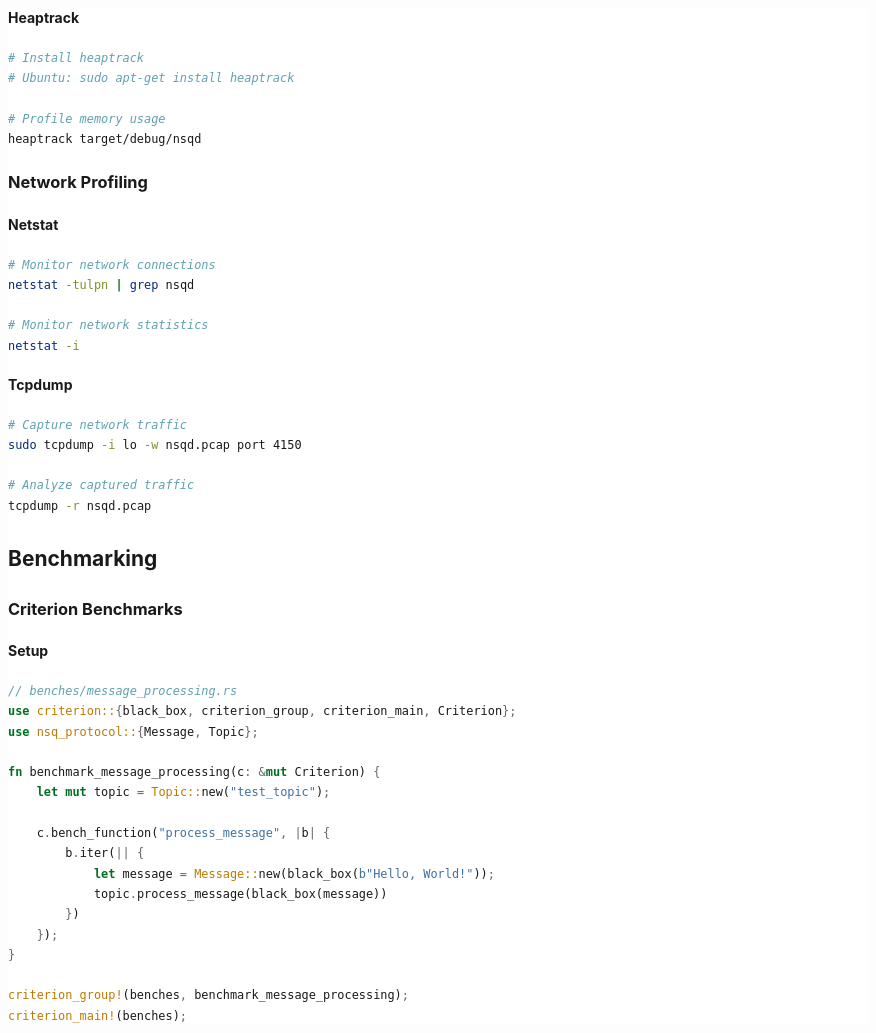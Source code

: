 #### Heaptrack

```bash
# Install heaptrack
# Ubuntu: sudo apt-get install heaptrack

# Profile memory usage
heaptrack target/debug/nsqd
```

### Network Profiling

#### Netstat

```bash
# Monitor network connections
netstat -tulpn | grep nsqd

# Monitor network statistics
netstat -i
```

#### Tcpdump

```bash
# Capture network traffic
sudo tcpdump -i lo -w nsqd.pcap port 4150

# Analyze captured traffic
tcpdump -r nsqd.pcap
```

## Benchmarking

### Criterion Benchmarks

#### Setup

```rust
// benches/message_processing.rs
use criterion::{black_box, criterion_group, criterion_main, Criterion};
use nsq_protocol::{Message, Topic};

fn benchmark_message_processing(c: &mut Criterion) {
    let mut topic = Topic::new("test_topic");
    
    c.bench_function("process_message", |b| {
        b.iter(|| {
            let message = Message::new(black_box(b"Hello, World!"));
            topic.process_message(black_box(message))
        })
    });
}

criterion_group!(benches, benchmark_message_processing);
criterion_main!(benches);
```
